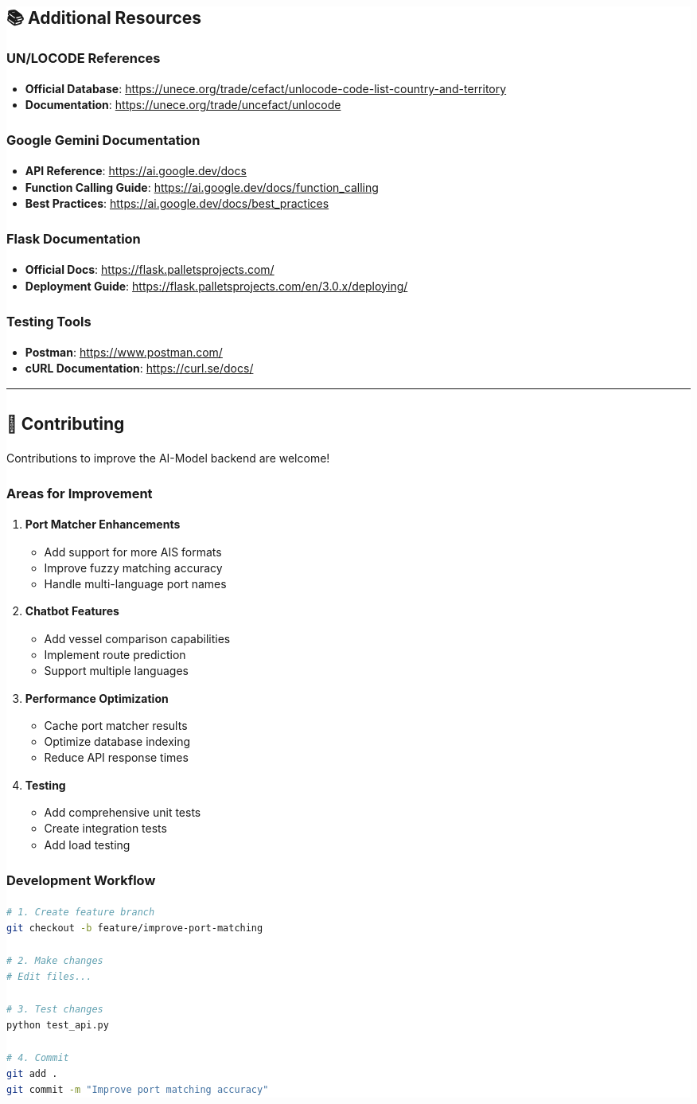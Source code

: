 
## 📚 Additional Resources

### UN/LOCODE References
- **Official Database**: https://unece.org/trade/cefact/unlocode-code-list-country-and-territory
- **Documentation**: https://unece.org/trade/uncefact/unlocode

### Google Gemini Documentation
- **API Reference**: https://ai.google.dev/docs
- **Function Calling Guide**: https://ai.google.dev/docs/function_calling
- **Best Practices**: https://ai.google.dev/docs/best_practices

### Flask Documentation
- **Official Docs**: https://flask.palletsprojects.com/
- **Deployment Guide**: https://flask.palletsprojects.com/en/3.0.x/deploying/

### Testing Tools
- **Postman**: https://www.postman.com/
- **cURL Documentation**: https://curl.se/docs/

---

## 🤝 Contributing

Contributions to improve the AI-Model backend are welcome!

### Areas for Improvement

1. **Port Matcher Enhancements**
   - Add support for more AIS formats
   - Improve fuzzy matching accuracy
   - Handle multi-language port names

2. **Chatbot Features**
   - Add vessel comparison capabilities
   - Implement route prediction
   - Support multiple languages

3. **Performance Optimization**
   - Cache port matcher results
   - Optimize database indexing
   - Reduce API response times

4. **Testing**
   - Add comprehensive unit tests
   - Create integration tests
   - Add load testing

### Development Workflow

```bash
# 1. Create feature branch
git checkout -b feature/improve-port-matching

# 2. Make changes
# Edit files...

# 3. Test changes
python test_api.py

# 4. Commit
git add .
git commit -m "Improve port matching accuracy"

```